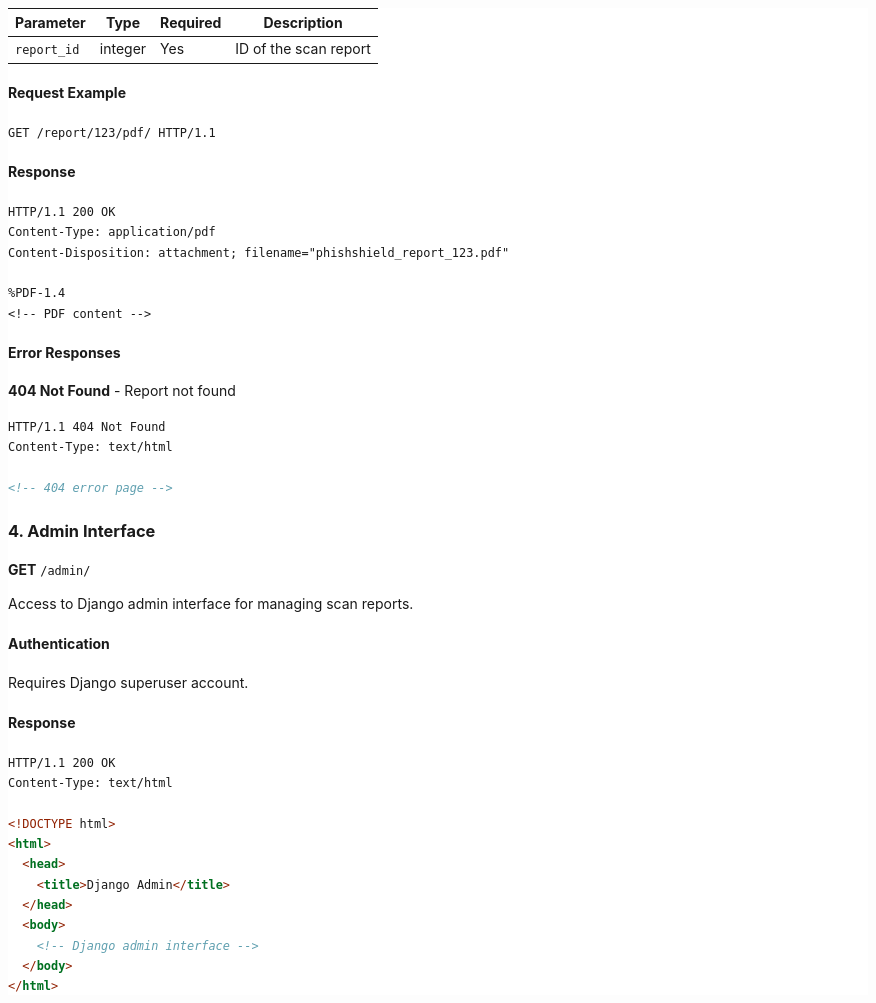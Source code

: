 | Parameter | Type | Required | Description |
|-----------|------|----------|-------------|
| `report_id` | integer | Yes | ID of the scan report |

#### Request Example
```http
GET /report/123/pdf/ HTTP/1.1
```

#### Response
```http
HTTP/1.1 200 OK
Content-Type: application/pdf
Content-Disposition: attachment; filename="phishshield_report_123.pdf"

%PDF-1.4
<!-- PDF content -->
```

#### Error Responses

**404 Not Found** - Report not found
```html
HTTP/1.1 404 Not Found
Content-Type: text/html

<!-- 404 error page -->
```

### 4. Admin Interface

**GET** `/admin/`

Access to Django admin interface for managing scan reports.

#### Authentication
Requires Django superuser account.

#### Response
```html
HTTP/1.1 200 OK
Content-Type: text/html

<!DOCTYPE html>
<html>
  <head>
    <title>Django Admin</title>
  </head>
  <body>
    <!-- Django admin interface -->
  </body>
</html>
```
